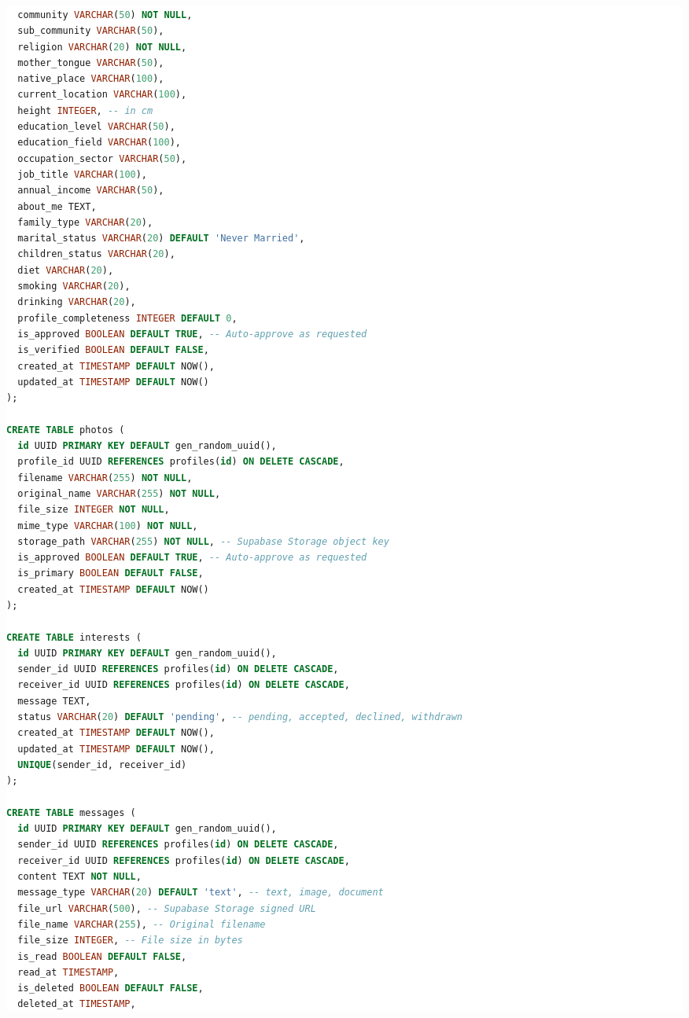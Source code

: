 ```sql
  community VARCHAR(50) NOT NULL,
  sub_community VARCHAR(50),
  religion VARCHAR(20) NOT NULL,
  mother_tongue VARCHAR(50),
  native_place VARCHAR(100),
  current_location VARCHAR(100),
  height INTEGER, -- in cm
  education_level VARCHAR(50),
  education_field VARCHAR(100),
  occupation_sector VARCHAR(50),
  job_title VARCHAR(100),
  annual_income VARCHAR(50),
  about_me TEXT,
  family_type VARCHAR(20),
  marital_status VARCHAR(20) DEFAULT 'Never Married',
  children_status VARCHAR(20),
  diet VARCHAR(20),
  smoking VARCHAR(20),
  drinking VARCHAR(20),
  profile_completeness INTEGER DEFAULT 0,
  is_approved BOOLEAN DEFAULT TRUE, -- Auto-approve as requested
  is_verified BOOLEAN DEFAULT FALSE,
  created_at TIMESTAMP DEFAULT NOW(),
  updated_at TIMESTAMP DEFAULT NOW()
);

CREATE TABLE photos (
  id UUID PRIMARY KEY DEFAULT gen_random_uuid(),
  profile_id UUID REFERENCES profiles(id) ON DELETE CASCADE,
  filename VARCHAR(255) NOT NULL,
  original_name VARCHAR(255) NOT NULL,
  file_size INTEGER NOT NULL,
  mime_type VARCHAR(100) NOT NULL,
  storage_path VARCHAR(255) NOT NULL, -- Supabase Storage object key
  is_approved BOOLEAN DEFAULT TRUE, -- Auto-approve as requested
  is_primary BOOLEAN DEFAULT FALSE,
  created_at TIMESTAMP DEFAULT NOW()
);

CREATE TABLE interests (
  id UUID PRIMARY KEY DEFAULT gen_random_uuid(),
  sender_id UUID REFERENCES profiles(id) ON DELETE CASCADE,
  receiver_id UUID REFERENCES profiles(id) ON DELETE CASCADE,
  message TEXT,
  status VARCHAR(20) DEFAULT 'pending', -- pending, accepted, declined, withdrawn
  created_at TIMESTAMP DEFAULT NOW(),
  updated_at TIMESTAMP DEFAULT NOW(),
  UNIQUE(sender_id, receiver_id)
);

CREATE TABLE messages (
  id UUID PRIMARY KEY DEFAULT gen_random_uuid(),
  sender_id UUID REFERENCES profiles(id) ON DELETE CASCADE,
  receiver_id UUID REFERENCES profiles(id) ON DELETE CASCADE,
  content TEXT NOT NULL,
  message_type VARCHAR(20) DEFAULT 'text', -- text, image, document
  file_url VARCHAR(500), -- Supabase Storage signed URL
  file_name VARCHAR(255), -- Original filename
  file_size INTEGER, -- File size in bytes
  is_read BOOLEAN DEFAULT FALSE,
  read_at TIMESTAMP,
  is_deleted BOOLEAN DEFAULT FALSE,
  deleted_at TIMESTAMP,
```